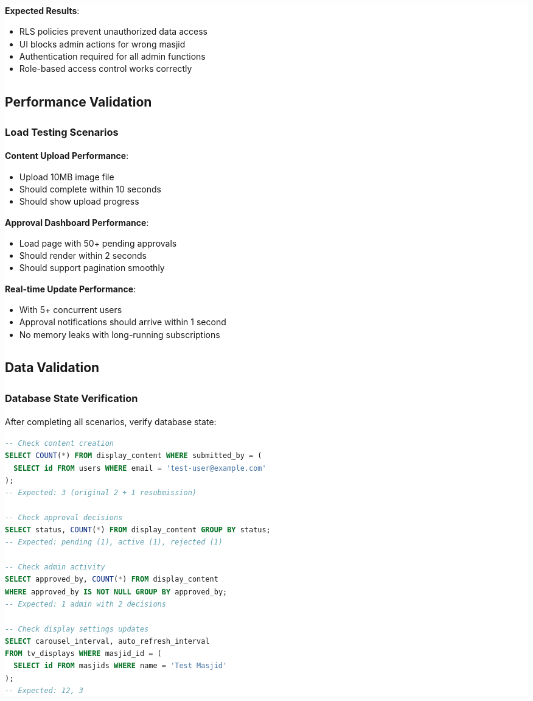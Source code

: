 **Expected Results**:

- RLS policies prevent unauthorized data access
- UI blocks admin actions for wrong masjid
- Authentication required for all admin functions
- Role-based access control works correctly

## Performance Validation

### Load Testing Scenarios

**Content Upload Performance**:

- Upload 10MB image file
- Should complete within 10 seconds
- Should show upload progress

**Approval Dashboard Performance**:

- Load page with 50+ pending approvals
- Should render within 2 seconds
- Should support pagination smoothly

**Real-time Update Performance**:

- With 5+ concurrent users
- Approval notifications should arrive within 1 second
- No memory leaks with long-running subscriptions

## Data Validation

### Database State Verification

After completing all scenarios, verify database state:

```sql
-- Check content creation
SELECT COUNT(*) FROM display_content WHERE submitted_by = (
  SELECT id FROM users WHERE email = 'test-user@example.com'
);
-- Expected: 3 (original 2 + 1 resubmission)

-- Check approval decisions
SELECT status, COUNT(*) FROM display_content GROUP BY status;
-- Expected: pending (1), active (1), rejected (1)

-- Check admin activity
SELECT approved_by, COUNT(*) FROM display_content
WHERE approved_by IS NOT NULL GROUP BY approved_by;
-- Expected: 1 admin with 2 decisions

-- Check display settings updates
SELECT carousel_interval, auto_refresh_interval
FROM tv_displays WHERE masjid_id = (
  SELECT id FROM masjids WHERE name = 'Test Masjid'
);
-- Expected: 12, 3
```
